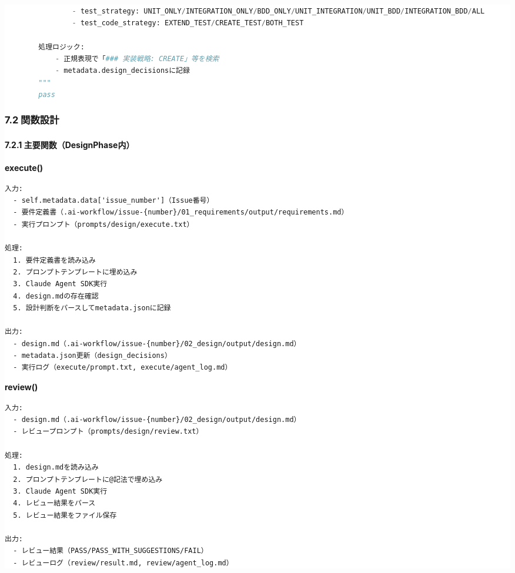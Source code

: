 ```python
                - test_strategy: UNIT_ONLY/INTEGRATION_ONLY/BDD_ONLY/UNIT_INTEGRATION/UNIT_BDD/INTEGRATION_BDD/ALL
                - test_code_strategy: EXTEND_TEST/CREATE_TEST/BOTH_TEST

        処理ロジック:
            - 正規表現で「### 実装戦略: CREATE」等を検索
            - metadata.design_decisionsに記録
        """
        pass
```

### 7.2 関数設計

#### 7.2.1 主要関数（DesignPhase内）

**execute()**

```
入力:
  - self.metadata.data['issue_number']（Issue番号）
  - 要件定義書（.ai-workflow/issue-{number}/01_requirements/output/requirements.md）
  - 実行プロンプト（prompts/design/execute.txt）

処理:
  1. 要件定義書を読み込み
  2. プロンプトテンプレートに埋め込み
  3. Claude Agent SDK実行
  4. design.mdの存在確認
  5. 設計判断をパースしてmetadata.jsonに記録

出力:
  - design.md（.ai-workflow/issue-{number}/02_design/output/design.md）
  - metadata.json更新（design_decisions）
  - 実行ログ（execute/prompt.txt, execute/agent_log.md）
```

**review()**

```
入力:
  - design.md（.ai-workflow/issue-{number}/02_design/output/design.md）
  - レビュープロンプト（prompts/design/review.txt）

処理:
  1. design.mdを読み込み
  2. プロンプトテンプレートに@記法で埋め込み
  3. Claude Agent SDK実行
  4. レビュー結果をパース
  5. レビュー結果をファイル保存

出力:
  - レビュー結果（PASS/PASS_WITH_SUGGESTIONS/FAIL）
  - レビューログ（review/result.md, review/agent_log.md）
```
